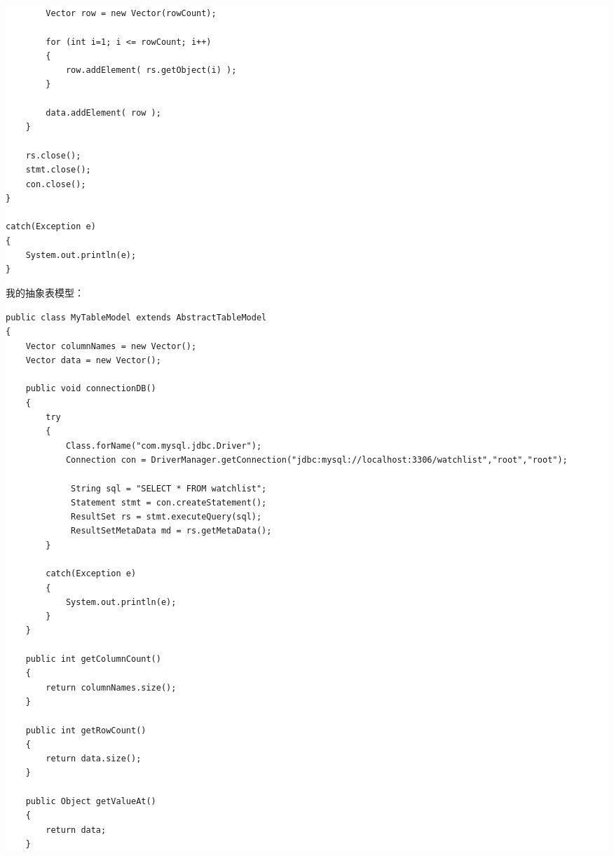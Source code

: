 ```
        Vector row = new Vector(rowCount);

        for (int i=1; i <= rowCount; i++)
        {
            row.addElement( rs.getObject(i) );
        }

        data.addElement( row );
    }

    rs.close();
    stmt.close();
    con.close();                                      
}

catch(Exception e)
{
    System.out.println(e);
} 
```

我的抽象表模型：

```
public class MyTableModel extends AbstractTableModel 
{
    Vector columnNames = new Vector(); 
    Vector data = new Vector(); 

    public void connectionDB()
    {
        try
        {                               
            Class.forName("com.mysql.jdbc.Driver");
            Connection con = DriverManager.getConnection("jdbc:mysql://localhost:3306/watchlist","root","root");

             String sql = "SELECT * FROM watchlist";
             Statement stmt = con.createStatement();
             ResultSet rs = stmt.executeQuery(sql);
             ResultSetMetaData md = rs.getMetaData();   
        }

        catch(Exception e)
        {
            System.out.println(e);
        }
    }

    public int getColumnCount() 
    {
        return columnNames.size(); 
    }

    public int getRowCount() 
    {
        return data.size(); 
    }

    public Object getValueAt()
    {
        return data;    
    }

```